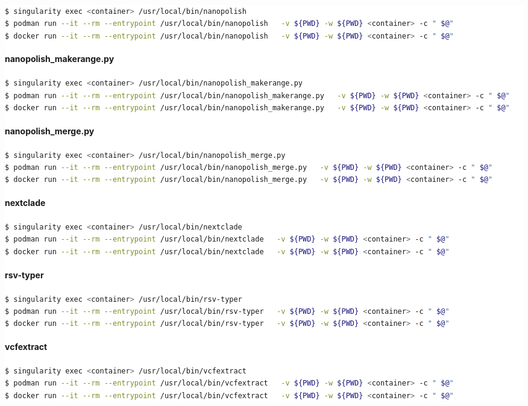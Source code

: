 ```bash
$ singularity exec <container> /usr/local/bin/nanopolish
$ podman run --it --rm --entrypoint /usr/local/bin/nanopolish   -v ${PWD} -w ${PWD} <container> -c " $@"
$ docker run --it --rm --entrypoint /usr/local/bin/nanopolish   -v ${PWD} -w ${PWD} <container> -c " $@"
```


#### nanopolish_makerange.py

```bash
$ singularity exec <container> /usr/local/bin/nanopolish_makerange.py
$ podman run --it --rm --entrypoint /usr/local/bin/nanopolish_makerange.py   -v ${PWD} -w ${PWD} <container> -c " $@"
$ docker run --it --rm --entrypoint /usr/local/bin/nanopolish_makerange.py   -v ${PWD} -w ${PWD} <container> -c " $@"
```


#### nanopolish_merge.py

```bash
$ singularity exec <container> /usr/local/bin/nanopolish_merge.py
$ podman run --it --rm --entrypoint /usr/local/bin/nanopolish_merge.py   -v ${PWD} -w ${PWD} <container> -c " $@"
$ docker run --it --rm --entrypoint /usr/local/bin/nanopolish_merge.py   -v ${PWD} -w ${PWD} <container> -c " $@"
```


#### nextclade

```bash
$ singularity exec <container> /usr/local/bin/nextclade
$ podman run --it --rm --entrypoint /usr/local/bin/nextclade   -v ${PWD} -w ${PWD} <container> -c " $@"
$ docker run --it --rm --entrypoint /usr/local/bin/nextclade   -v ${PWD} -w ${PWD} <container> -c " $@"
```


#### rsv-typer

```bash
$ singularity exec <container> /usr/local/bin/rsv-typer
$ podman run --it --rm --entrypoint /usr/local/bin/rsv-typer   -v ${PWD} -w ${PWD} <container> -c " $@"
$ docker run --it --rm --entrypoint /usr/local/bin/rsv-typer   -v ${PWD} -w ${PWD} <container> -c " $@"
```


#### vcfextract

```bash
$ singularity exec <container> /usr/local/bin/vcfextract
$ podman run --it --rm --entrypoint /usr/local/bin/vcfextract   -v ${PWD} -w ${PWD} <container> -c " $@"
$ docker run --it --rm --entrypoint /usr/local/bin/vcfextract   -v ${PWD} -w ${PWD} <container> -c " $@"
```
